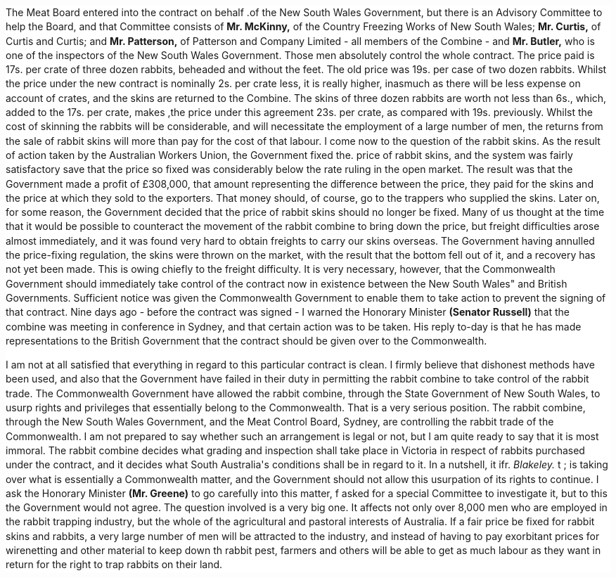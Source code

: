 The Meat Board entered into the contract on behalf .of the New South Wales Government, but there is an Advisory Committee to help the Board, and that Committee consists of  **Mr. McKinny,**  of the Country Freezing Works of New South Wales;  **Mr. Curtis,**  of Curtis and Curtis; and  **Mr. Patterson,**  of Patterson and Company Limited - all members of the Combine - and  **Mr. Butler,**  who is one of the inspectors of the New South Wales Government. Those men absolutely control the whole contract. The price paid is 17s. per crate of three dozen rabbits, beheaded and without the feet. The old price was 19s. per case of two dozen rabbits. Whilst the price under the new contract is nominally 2s. per crate less, it is really higher, inasmuch as there will be less expense on account of crates, and the skins are returned to the Combine. The skins of three dozen rabbits are worth not less than 6s., which, added to the 17s. per crate, makes ,the price under this agreement 23s. per crate, as compared with 19s. previously. Whilst the cost of skinning the rabbits will be considerable, and will necessitate the employment of a large number of men, the returns from the sale of rabbit skins will more than pay for the cost of that labour. I come now to the question of the rabbit skins. As the result of action taken by the Australian Workers Union, the Government fixed the. price of rabbit skins, and the system was fairly satisfactory save that the price so fixed was considerably below the rate ruling in the open market. The result was that the Government made a profit of £308,000, that amount representing the difference between the price, they paid for the skins and the price at which they sold to the exporters. That money should, of course, go to the trappers who supplied the skins. Later on, for some reason, the Government decided that the price of rabbit skins should no longer be fixed. Many of us thought at the time that it would be possible to counteract the movement of the rabbit combine to bring down the price, but freight difficulties arose almost immediately, and it was found very hard to obtain freights to carry our skins overseas. The Government having annulled the price-fixing regulation, the skins were thrown on the market, with the result that the bottom fell out of it, and a recovery has not yet been made. This is owing chiefly to the freight difficulty. It is very necessary, however, that the Commonwealth Government should immediately take control of the contract now in existence between the New South Wales" and British Governments. Sufficient notice was given the Commonwealth Government to enable them to take action to prevent the signing of that contract. Nine days ago - before the contract was signed - I warned the Honorary Minister  **(Senator Russell)**  that the combine was meeting in conference in Sydney, and that certain action was to be taken.  His  reply to-day is that he has made representations to the British Government that the contract should be given over to the Commonwealth. 

I am not at all satisfied that everything in regard to this particular contract is clean. I firmly believe that dishonest methods have been used, and also that the Government have failed in their duty in permitting the rabbit combine to take control of the rabbit trade. The Commonwealth Government have allowed the rabbit combine, through the State Government of New South Wales, to usurp rights and privileges that essentially belong to the Commonwealth. That is a very serious position. The rabbit combine, through the New South Wales Government, and the Meat Control Board, Sydney, are controlling the rabbit trade of the Commonwealth. I am not prepared to say whether such an arrangement is legal or not, but I am quite ready to say that it is most immoral. The rabbit combine decides what grading and inspection shall take place in Victoria in respect of rabbits purchased under the contract, and it decides what South Australia's conditions shall be in regard to it. In a nutshell, it ifr.  *Blakeley.*  t ; is taking over what is essentially a Commonwealth matter, and the Government should not allow this usurpation of its rights to continue. I ask the Honorary Minister  **(Mr. Greene)**  to go carefully into this matter, f asked for a special Committee to investigate it, but to this the Government would not agree. The question involved is a very big one. It affects not only over 8,000 men who are employed in the rabbit trapping industry, but the whole of the agricultural and pastoral interests of Australia. If a fair price be fixed for rabbit skins and rabbits, a very large number of men will be attracted to the industry, and instead of having to pay exorbitant prices for wirenetting and other material to keep down th rabbit pest, farmers and others will be able to get as much labour as they want in return for the right to trap rabbits on their land. 
